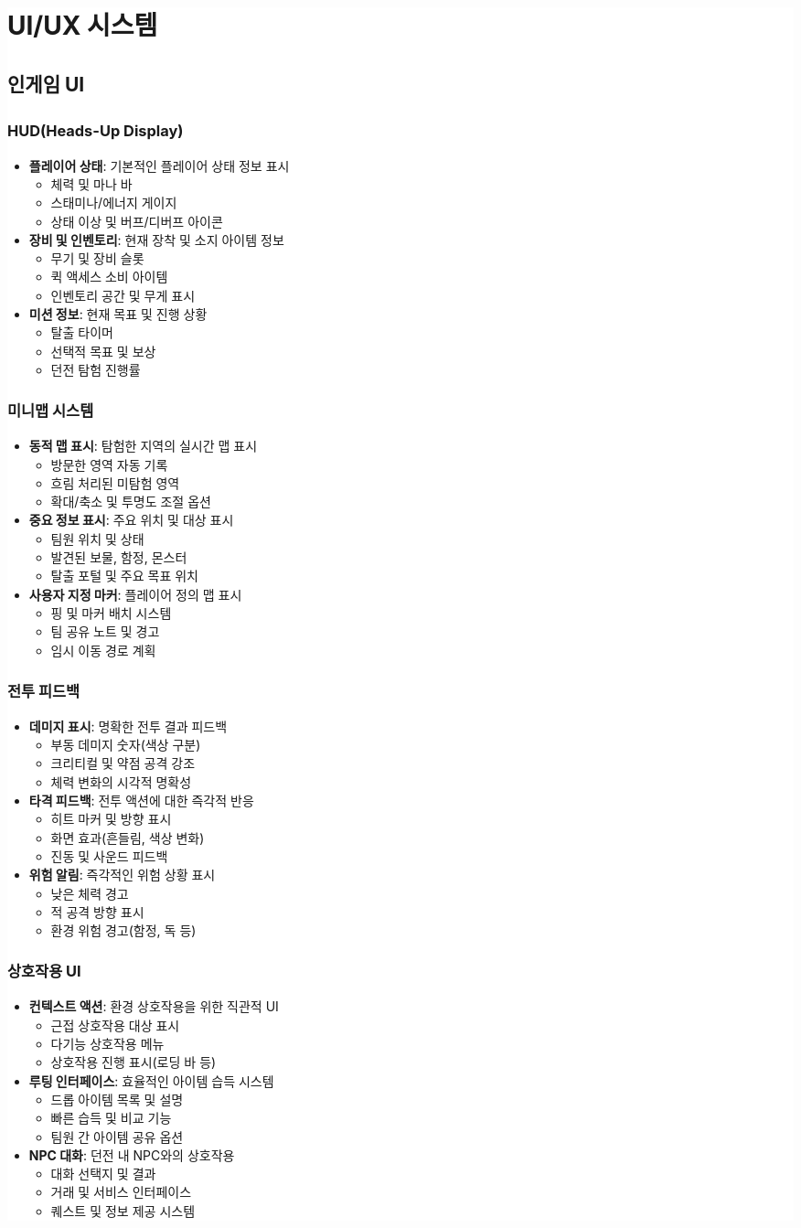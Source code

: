 # UI/UX 시스템

## 인게임 UI

### HUD(Heads-Up Display)
- **플레이어 상태**: 기본적인 플레이어 상태 정보 표시
  - 체력 및 마나 바
  - 스태미나/에너지 게이지
  - 상태 이상 및 버프/디버프 아이콘
- **장비 및 인벤토리**: 현재 장착 및 소지 아이템 정보
  - 무기 및 장비 슬롯
  - 퀵 액세스 소비 아이템
  - 인벤토리 공간 및 무게 표시
- **미션 정보**: 현재 목표 및 진행 상황
  - 탈출 타이머
  - 선택적 목표 및 보상
  - 던전 탐험 진행률

### 미니맵 시스템
- **동적 맵 표시**: 탐험한 지역의 실시간 맵 표시
  - 방문한 영역 자동 기록
  - 흐림 처리된 미탐험 영역
  - 확대/축소 및 투명도 조절 옵션
- **중요 정보 표시**: 주요 위치 및 대상 표시
  - 팀원 위치 및 상태
  - 발견된 보물, 함정, 몬스터
  - 탈출 포털 및 주요 목표 위치
- **사용자 지정 마커**: 플레이어 정의 맵 표시
  - 핑 및 마커 배치 시스템
  - 팀 공유 노트 및 경고
  - 임시 이동 경로 계획

### 전투 피드백
- **데미지 표시**: 명확한 전투 결과 피드백
  - 부동 데미지 숫자(색상 구분)
  - 크리티컬 및 약점 공격 강조
  - 체력 변화의 시각적 명확성
- **타격 피드백**: 전투 액션에 대한 즉각적 반응
  - 히트 마커 및 방향 표시
  - 화면 효과(흔들림, 색상 변화)
  - 진동 및 사운드 피드백
- **위험 알림**: 즉각적인 위험 상황 표시
  - 낮은 체력 경고
  - 적 공격 방향 표시
  - 환경 위험 경고(함정, 독 등)

### 상호작용 UI
- **컨텍스트 액션**: 환경 상호작용을 위한 직관적 UI
  - 근접 상호작용 대상 표시
  - 다기능 상호작용 메뉴
  - 상호작용 진행 표시(로딩 바 등)
- **루팅 인터페이스**: 효율적인 아이템 습득 시스템
  - 드롭 아이템 목록 및 설명
  - 빠른 습득 및 비교 기능
  - 팀원 간 아이템 공유 옵션
- **NPC 대화**: 던전 내 NPC와의 상호작용
  - 대화 선택지 및 결과
  - 거래 및 서비스 인터페이스
  - 퀘스트 및 정보 제공 시스템
